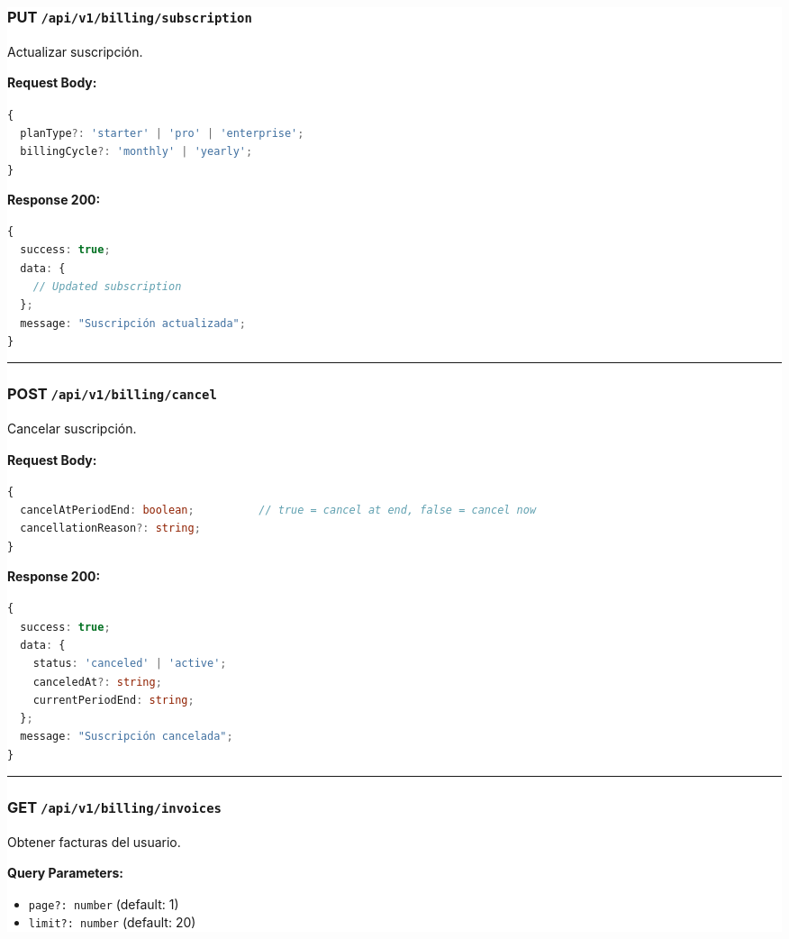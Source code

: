 
### PUT `/api/v1/billing/subscription`
Actualizar suscripción.

**Request Body:**
```typescript
{
  planType?: 'starter' | 'pro' | 'enterprise';
  billingCycle?: 'monthly' | 'yearly';
}
```

**Response 200:**
```typescript
{
  success: true;
  data: {
    // Updated subscription
  };
  message: "Suscripción actualizada";
}
```

---

### POST `/api/v1/billing/cancel`
Cancelar suscripción.

**Request Body:**
```typescript
{
  cancelAtPeriodEnd: boolean;          // true = cancel at end, false = cancel now
  cancellationReason?: string;
}
```

**Response 200:**
```typescript
{
  success: true;
  data: {
    status: 'canceled' | 'active';
    canceledAt?: string;
    currentPeriodEnd: string;
  };
  message: "Suscripción cancelada";
}
```

---

### GET `/api/v1/billing/invoices`
Obtener facturas del usuario.

**Query Parameters:**
- `page?: number` (default: 1)
- `limit?: number` (default: 20)

